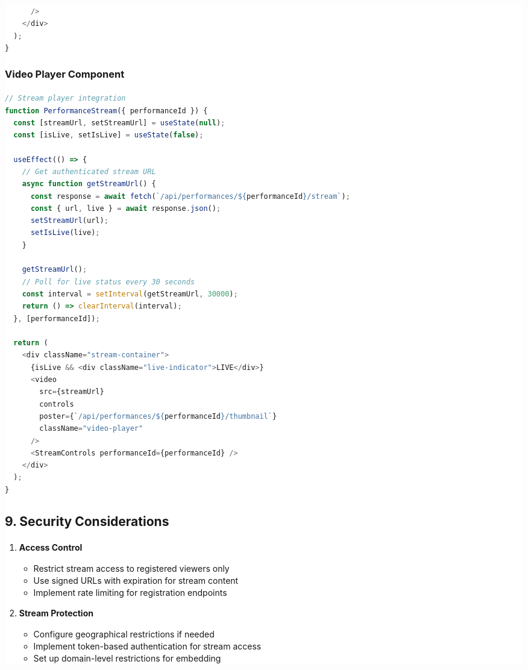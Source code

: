 ```javascript
      />
    </div>
  );
}
```

### Video Player Component
```javascript
// Stream player integration
function PerformanceStream({ performanceId }) {
  const [streamUrl, setStreamUrl] = useState(null);
  const [isLive, setIsLive] = useState(false);
  
  useEffect(() => {
    // Get authenticated stream URL
    async function getStreamUrl() {
      const response = await fetch(`/api/performances/${performanceId}/stream`);
      const { url, live } = await response.json();
      setStreamUrl(url);
      setIsLive(live);
    }
    
    getStreamUrl();
    // Poll for live status every 30 seconds
    const interval = setInterval(getStreamUrl, 30000);
    return () => clearInterval(interval);
  }, [performanceId]);
  
  return (
    <div className="stream-container">
      {isLive && <div className="live-indicator">LIVE</div>}
      <video 
        src={streamUrl}
        controls
        poster={`/api/performances/${performanceId}/thumbnail`}
        className="video-player"
      />
      <StreamControls performanceId={performanceId} />
    </div>
  );
}
```

## 9. Security Considerations

1. **Access Control**
   - Restrict stream access to registered viewers only
   - Use signed URLs with expiration for stream content
   - Implement rate limiting for registration endpoints

2. **Stream Protection**
   - Configure geographical restrictions if needed
   - Implement token-based authentication for stream access
   - Set up domain-level restrictions for embedding

